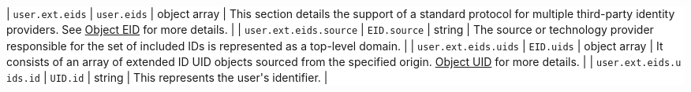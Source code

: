 | `user.ext.eids` | `user.eids` | object array | This section details the support of a standard protocol for multiple third-party identity providers. See [Object EID](https://github.com/InteractiveAdvertisingBureau/openrtb2.x/blob/main/2.6.md#objecteid) for more details. |
| `user.ext.eids.source` | `EID.source` | string | The source or technology provider responsible for the set of included IDs is represented as a top-level domain. |
| `user.ext.eids.uids` | `EID.uids` | object array | It consists of an array of extended ID UID objects sourced from the specified origin. [Object UID](https://github.com/InteractiveAdvertisingBureau/openrtb2.x/blob/main/2.6.md#3228---object-uid-) for more details. |
| `user.ext.eids.uids.id` | `UID.id` | string | This represents the user's identifier. |
